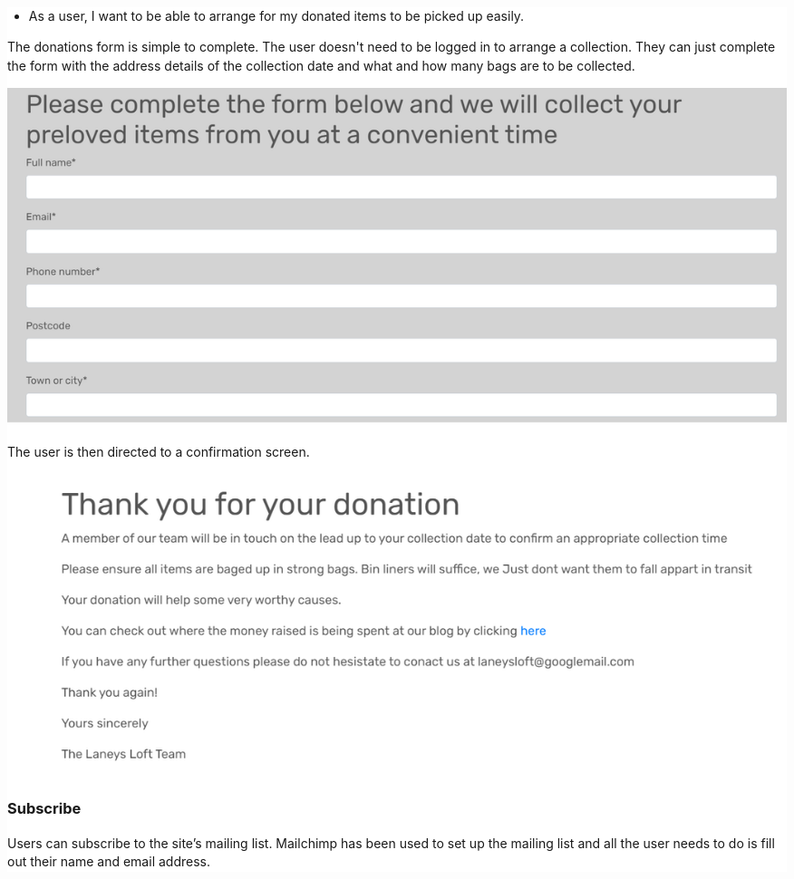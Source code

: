 - As a user, I want to be able to arrange for my donated items to be picked up easily.

The donations form is simple to complete.  The user doesn't need to be logged in to arrange a collection.  They can just complete the form with the address details of the collection date and what and how many bags are to be collected.

![donation](media/donations-form.png)

The user is then directed to a confirmation screen.

![donation](media/donation-confirmation.png)

### Subscribe

Users can subscribe to the site’s mailing list.  Mailchimp has been used to set up the mailing list and all the user needs to do is fill out their name and email address.
